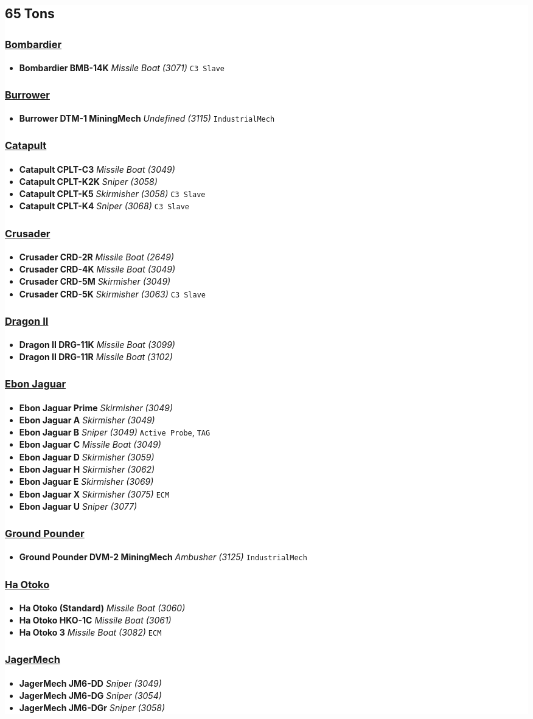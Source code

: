 ## 65 Tons

### [Bombardier](../../mechs/bombardier.md)
- **Bombardier BMB-14K** *Missile Boat (3071)* `C3 Slave`

### [Burrower](../../mechs/burrower.md)
- **Burrower DTM-1 MiningMech** *Undefined (3115)* `IndustrialMech`

### [Catapult](../../mechs/catapult.md)
- **Catapult CPLT-C3** *Missile Boat (3049)*
- **Catapult CPLT-K2K** *Sniper (3058)*
- **Catapult CPLT-K5** *Skirmisher (3058)* `C3 Slave`
- **Catapult CPLT-K4** *Sniper (3068)* `C3 Slave`

### [Crusader](../../mechs/crusader.md)
- **Crusader CRD-2R** *Missile Boat (2649)*
- **Crusader CRD-4K** *Missile Boat (3049)*
- **Crusader CRD-5M** *Skirmisher (3049)*
- **Crusader CRD-5K** *Skirmisher (3063)* `C3 Slave`

### [Dragon II](../../mechs/dragon_ii.md)
- **Dragon II DRG-11K** *Missile Boat (3099)*
- **Dragon II DRG-11R** *Missile Boat (3102)*

### [Ebon Jaguar](../../mechs/ebon_jaguar.md)
- **Ebon Jaguar  Prime** *Skirmisher (3049)*
- **Ebon Jaguar  A** *Skirmisher (3049)*
- **Ebon Jaguar  B** *Sniper (3049)* `Active Probe`, `TAG`
- **Ebon Jaguar  C** *Missile Boat (3049)*
- **Ebon Jaguar  D** *Skirmisher (3059)*
- **Ebon Jaguar  H** *Skirmisher (3062)*
- **Ebon Jaguar  E** *Skirmisher (3069)*
- **Ebon Jaguar  X** *Skirmisher (3075)* `ECM`
- **Ebon Jaguar  U** *Sniper (3077)*

### [Ground Pounder](../../mechs/ground_pounder.md)
- **Ground Pounder DVM-2 MiningMech** *Ambusher (3125)* `IndustrialMech`

### [Ha Otoko](../../mechs/ha_otoko.md)
- **Ha Otoko (Standard)** *Missile Boat (3060)*
- **Ha Otoko HKO-1C** *Missile Boat (3061)*
- **Ha Otoko 3** *Missile Boat (3082)* `ECM`

### [JagerMech](../../mechs/jagermech.md)
- **JagerMech JM6-DD** *Sniper (3049)*
- **JagerMech JM6-DG** *Sniper (3054)*
- **JagerMech JM6-DGr** *Sniper (3058)*
